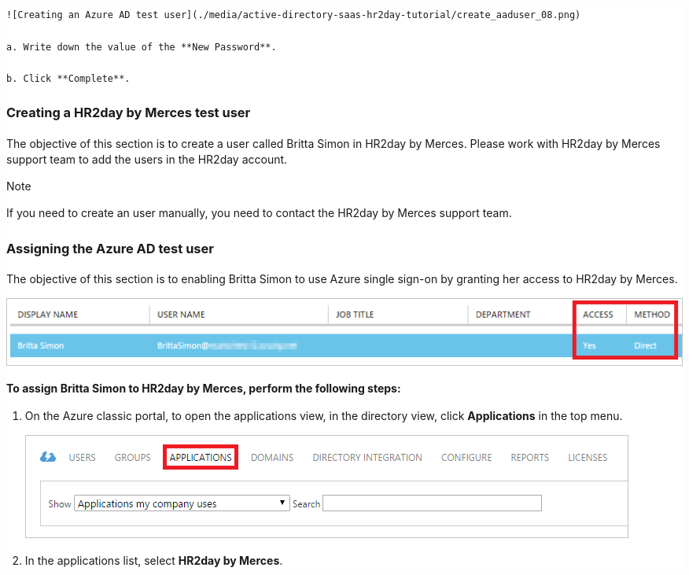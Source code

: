    
    ![Creating an Azure AD test user](./media/active-directory-saas-hr2day-tutorial/create_aaduser_08.png) 
   
    a. Write down the value of the **New Password**.
   
    b. Click **Complete**.   

### Creating a HR2day by Merces test user
The objective of this section is to create a user called Britta Simon in HR2day by Merces. Please work with HR2day by Merces support team to add the users in the HR2day account. 

> [!NOTE]
> If you need to create an user manually, you need to 
> contact the HR2day by Merces support team.
> 
> 

### Assigning the Azure AD test user
The objective of this section is to enabling Britta Simon to use Azure single sign-on by granting her access to HR2day by Merces.

![Assign User](./media/active-directory-saas-hr2day-tutorial/tutorial_general_200.png) 

**To assign Britta Simon to HR2day by Merces, perform the following steps:**

1. On the Azure classic portal, to open the applications view, in the directory view, click **Applications** in the top menu.
   
    ![Assign User](./media/active-directory-saas-hr2day-tutorial/tutorial_general_201.png) 
2. In the applications list, select **HR2day by Merces**.
   

[1]: ./media/active-directory-saas-hr2day-tutorial/tutorial_general_01.png
[2]: ./media/active-directory-saas-hr2day-tutorial/tutorial_general_02.png
[3]: ./media/active-directory-saas-hr2day-tutorial/tutorial_general_03.png
[4]: ./media/active-directory-saas-hr2day-tutorial/tutorial_general_04.png
[6]: ./media/active-directory-saas-hr2day-tutorial/tutorial_general_05.png
[10]: ./media/active-directory-saas-hr2day-tutorial/tutorial_general_06.png
[11]: ./media/active-directory-saas-hr2day-tutorial/tutorial_general_07.png
[20]: ./media/active-directory-saas-hr2day-tutorial/tutorial_general_100.png
[200]: ./media/active-directory-saas-hr2day-tutorial/tutorial_general_200.png
[201]: ./media/active-directory-saas-hr2day-tutorial/tutorial_general_201.png
[203]: ./media/active-directory-saas-hr2day-tutorial/tutorial_general_203.png
[204]: ./media/active-directory-saas-hr2day-tutorial/tutorial_general_204.png
[205]: ./media/active-directory-saas-hr2day-tutorial/tutorial_general_205.png